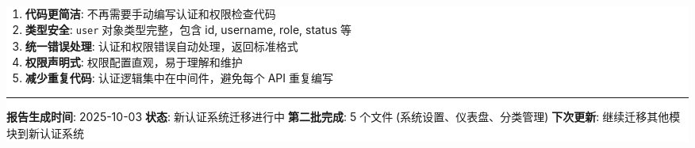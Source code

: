 1. **代码更简洁**: 不再需要手动编写认证和权限检查代码
2. **类型安全**: `user` 对象类型完整，包含 id, username, role, status 等
3. **统一错误处理**: 认证和权限错误自动处理，返回标准格式
4. **权限声明式**: 权限配置直观，易于理解和维护
5. **减少重复代码**: 认证逻辑集中在中间件，避免每个 API 重复编写

---

**报告生成时间**: 2025-10-03
**状态**: 新认证系统迁移进行中
**第二批完成**: 5 个文件 (系统设置、仪表盘、分类管理)
**下次更新**: 继续迁移其他模块到新认证系统
